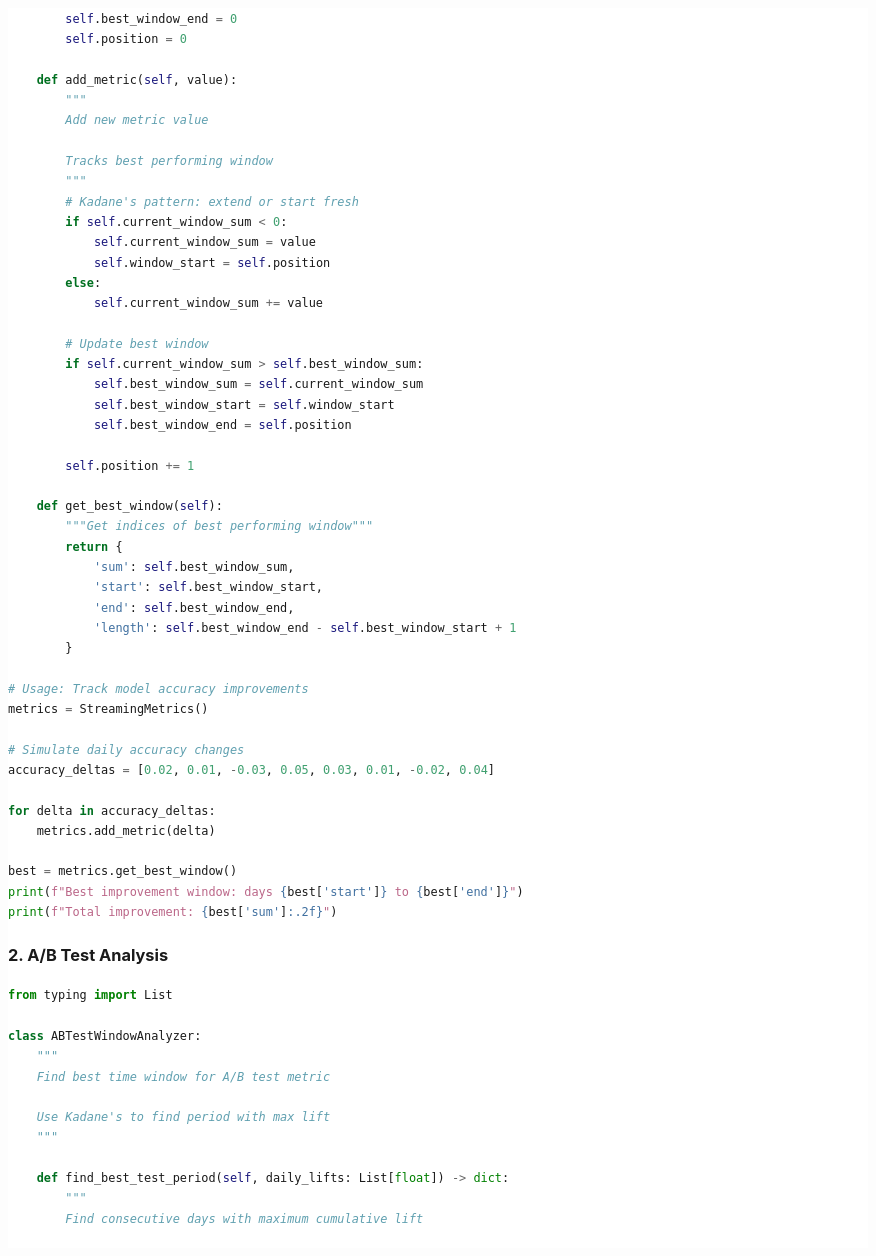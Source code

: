 ```python
        self.best_window_end = 0
        self.position = 0
    
    def add_metric(self, value):
        """
        Add new metric value
        
        Tracks best performing window
        """
        # Kadane's pattern: extend or start fresh
        if self.current_window_sum < 0:
            self.current_window_sum = value
            self.window_start = self.position
        else:
            self.current_window_sum += value
        
        # Update best window
        if self.current_window_sum > self.best_window_sum:
            self.best_window_sum = self.current_window_sum
            self.best_window_start = self.window_start
            self.best_window_end = self.position
        
        self.position += 1
    
    def get_best_window(self):
        """Get indices of best performing window"""
        return {
            'sum': self.best_window_sum,
            'start': self.best_window_start,
            'end': self.best_window_end,
            'length': self.best_window_end - self.best_window_start + 1
        }

# Usage: Track model accuracy improvements
metrics = StreamingMetrics()

# Simulate daily accuracy changes
accuracy_deltas = [0.02, 0.01, -0.03, 0.05, 0.03, 0.01, -0.02, 0.04]

for delta in accuracy_deltas:
    metrics.add_metric(delta)

best = metrics.get_best_window()
print(f"Best improvement window: days {best['start']} to {best['end']}")
print(f"Total improvement: {best['sum']:.2f}")
```

### 2. A/B Test Analysis

```python
from typing import List

class ABTestWindowAnalyzer:
    """
    Find best time window for A/B test metric
    
    Use Kadane's to find period with max lift
    """
    
    def find_best_test_period(self, daily_lifts: List[float]) -> dict:
        """
        Find consecutive days with maximum cumulative lift
        
```